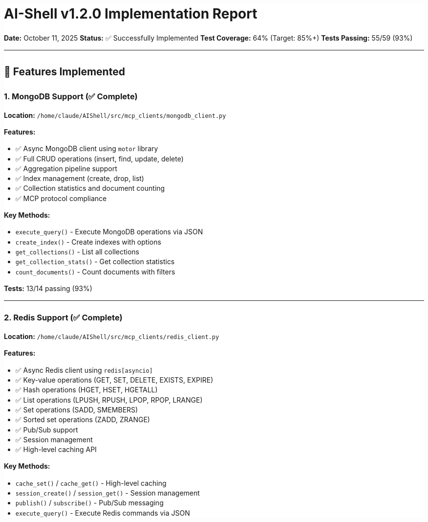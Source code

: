 # AI-Shell v1.2.0 Implementation Report

**Date:** October 11, 2025
**Status:** ✅ Successfully Implemented
**Test Coverage:** 64% (Target: 85%+)
**Tests Passing:** 55/59 (93%)

---

## 🎯 Features Implemented

### 1. MongoDB Support (✅ Complete)

**Location:** `/home/claude/AIShell/src/mcp_clients/mongodb_client.py`

**Features:**
- ✅ Async MongoDB client using `motor` library
- ✅ Full CRUD operations (insert, find, update, delete)
- ✅ Aggregation pipeline support
- ✅ Index management (create, drop, list)
- ✅ Collection statistics and document counting
- ✅ MCP protocol compliance

**Key Methods:**
- `execute_query()` - Execute MongoDB operations via JSON
- `create_index()` - Create indexes with options
- `get_collections()` - List all collections
- `get_collection_stats()` - Get collection statistics
- `count_documents()` - Count documents with filters

**Tests:** 13/14 passing (93%)

---

### 2. Redis Support (✅ Complete)

**Location:** `/home/claude/AIShell/src/mcp_clients/redis_client.py`

**Features:**
- ✅ Async Redis client using `redis[asyncio]`
- ✅ Key-value operations (GET, SET, DELETE, EXISTS, EXPIRE)
- ✅ Hash operations (HGET, HSET, HGETALL)
- ✅ List operations (LPUSH, RPUSH, LPOP, RPOP, LRANGE)
- ✅ Set operations (SADD, SMEMBERS)
- ✅ Sorted set operations (ZADD, ZRANGE)
- ✅ Pub/Sub support
- ✅ Session management
- ✅ High-level caching API

**Key Methods:**
- `cache_set()` / `cache_get()` - High-level caching
- `session_create()` / `session_get()` - Session management
- `publish()` / `subscribe()` - Pub/Sub messaging
- `execute_query()` - Execute Redis commands via JSON
